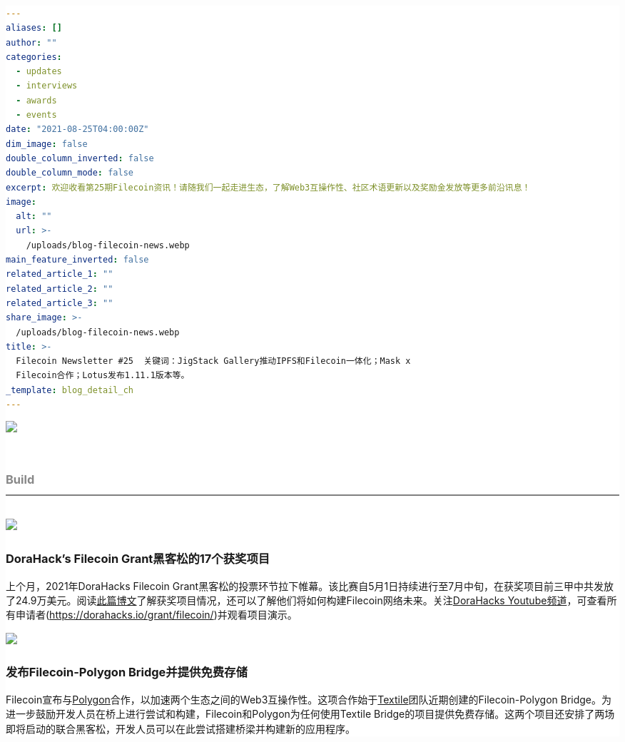 ```yaml
---
aliases: []
author: ""
categories:
  - updates
  - interviews
  - awards
  - events
date: "2021-08-25T04:00:00Z"
dim_image: false
double_column_inverted: false
double_column_mode: false
excerpt: 欢迎收看第25期Filecoin资讯！请随我们一起走进生态，了解Web3互操作性、社区术语更新以及奖励金发放等更多前沿讯息！
image:
  alt: ""
  url: >-
    /uploads/blog-filecoin-news.webp
main_feature_inverted: false
related_article_1: ""
related_article_2: ""
related_article_3: ""
share_image: >-
  /uploads/blog-filecoin-news.webp
title: >-
  Filecoin Newsletter #25  关键词：JigStack Gallery推动IPFS和Filecoin一体化；Mask x
  Filecoin合作；Lotus发布1.11.1版本等。
_template: blog_detail_ch
---
```


![](/uploads/filecoin-news-25.webp)

<h3 style="margin:3em 0 2em 0;padding-bottom:.5em;color:#888888;border-bottom: 2px solid #808080;"><b>Build</b></h3>

<a href="https://filecoin.io/blog/posts/249k-for-17-projects-from-dorahacks-filecoin-grant-hackathon/"><img src="/uploads/dora-winners.webp" style="width:40%;margin-left:0%"></a>

### DoraHack’s Filecoin Grant黑客松的17个获奖项目

上个月，2021年DoraHacks Filecoin Grant黑客松的投票环节拉下帷幕。该比赛自5月1日持续进行至7月中旬，在获奖项目前三甲中共发放了24.9万美元。阅读[此篇博文](https://filecoin.io/blog/posts/249k-for-17-projects-from-dorahacks-filecoin-grant-hackathon/)了解获奖项目情况，还可以了解他们将如何构建Filecoin网络未来。关注[DoraHacks Youtube频道](https://www.youtube.com/channel/UCApW8piYNP4T10kgenp0Mjg/playlists)，可查看所有申请者(https://dorahacks.io/grant/filecoin/)并观看项目演示。

<a href="https://filecoin.io/blog/posts/announcing-filecoin-polygon-bridge-and-free-storage-for-developers/"><img src="/uploads/fil-polygon.webp" style="width:40%;margin-left:0%"></a>

### 发布Filecoin-Polygon Bridge并提供免费存储

Filecoin宣布与[Polygon](https://polygon.technology/)合作，以加速两个生态之间的Web3互操作性。这项合作始于[Textile](https://www.textile.io/)团队近期创建的Filecoin-Polygon Bridge。为进一步鼓励开发人员在桥上进行尝试和构建，Filecoin和Polygon为任何使用Textile Bridge的项目提供免费存储。这两个项目还安排了两场即将启动的联合黑客松，开发人员可以在此尝试搭建桥梁并构建新的应用程序。
